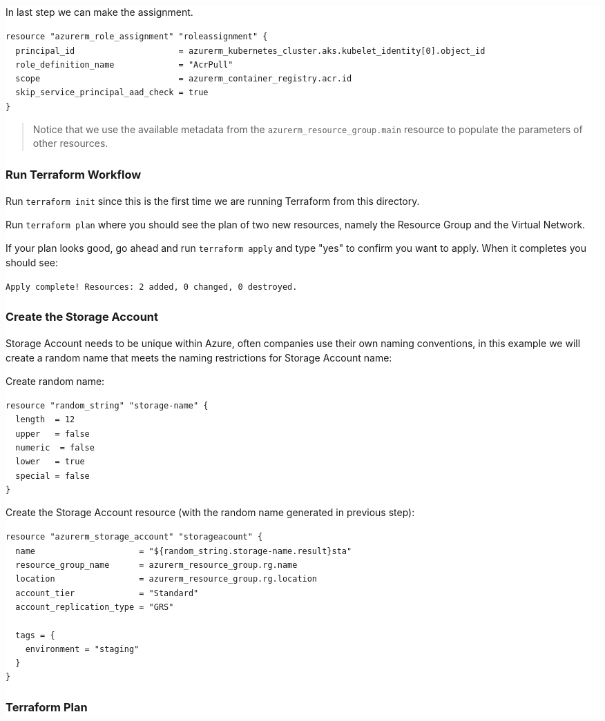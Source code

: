 In last step we can make the assignment.

```hcl
resource "azurerm_role_assignment" "roleassignment" {
  principal_id                     = azurerm_kubernetes_cluster.aks.kubelet_identity[0].object_id
  role_definition_name             = "AcrPull"
  scope                            = azurerm_container_registry.acr.id
  skip_service_principal_aad_check = true
}
```

> Notice that we use the available metadata from the `azurerm_resource_group.main` resource to populate the parameters of other resources.

### Run Terraform Workflow

Run `terraform init` since this is the first time we are running Terraform from this directory.

Run `terraform plan` where you should see the plan of two new resources, namely the Resource Group and the Virtual Network.

If your plan looks good, go ahead and run `terraform apply` and type "yes" to confirm you want to apply.
When it completes you should see:

```sh
Apply complete! Resources: 2 added, 0 changed, 0 destroyed.
```

### Create the Storage Account

Storage Account needs to be unique within Azure, often companies use their own naming conventions, in this example we will create a
random name that meets the naming restrictions for Storage Account name:

Create random name:

```hcl
resource "random_string" "storage-name" {
  length  = 12
  upper   = false
  numeric  = false
  lower   = true
  special = false
}
```

Create the Storage Account resource (with the random name generated in previous step):

```hcl
resource "azurerm_storage_account" "storageacount" {
  name                     = "${random_string.storage-name.result}sta"
  resource_group_name      = azurerm_resource_group.rg.name
  location                 = azurerm_resource_group.rg.location
  account_tier             = "Standard"
  account_replication_type = "GRS"

  tags = {
    environment = "staging"
  }
}
```
### Terraform Plan

